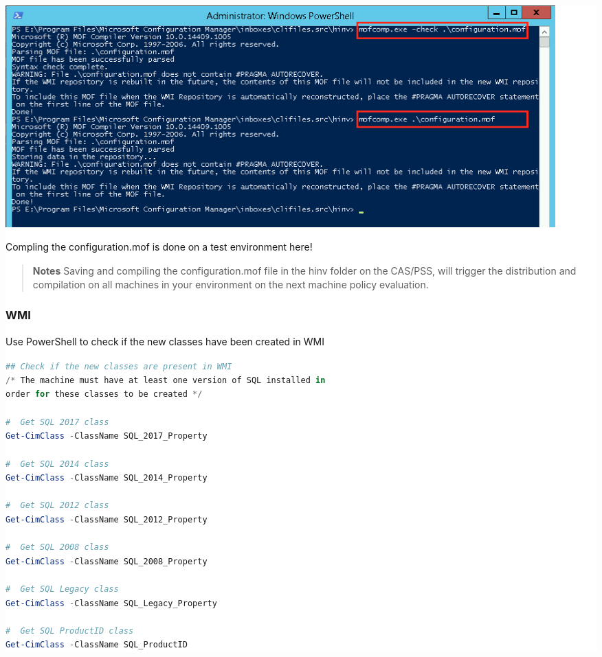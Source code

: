 ![image](/posts/2019-07-18_sql-server-product-and-version-reporting-with-sccm/images/6.png)

Compling the configuration.mof is done on a test environment here!

> **Notes**
> Saving and compiling the configuration.mof file in the hinv folder on the CAS/PSS, will trigger the distribution and compilation on all machines in your environment on the next machine policy evaluation.

### WMI

Use PowerShell to check if the new classes have been created in WMI

``` powershell
## Check if the new classes are present in WMI
/* The machine must have at least one version of SQL installed in
order for these classes to be created */

#  Get SQL 2017 class
Get-CimClass -ClassName SQL_2017_Property

#  Get SQL 2014 class
Get-CimClass -ClassName SQL_2014_Property

#  Get SQL 2012 class
Get-CimClass -ClassName SQL_2012_Property

#  Get SQL 2008 class
Get-CimClass -ClassName SQL_2008_Property

#  Get SQL Legacy class
Get-CimClass -ClassName SQL_Legacy_Property

#  Get SQL ProductID class
Get-CimClass -ClassName SQL_ProductID
```
